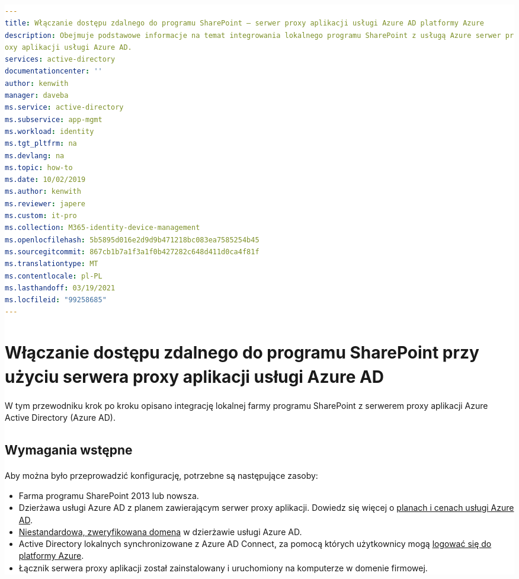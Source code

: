 ```yaml
---
title: Włączanie dostępu zdalnego do programu SharePoint — serwer proxy aplikacji usługi Azure AD platformy Azure
description: Obejmuje podstawowe informacje na temat integrowania lokalnego programu SharePoint z usługą Azure serwer proxy aplikacji usługi Azure AD.
services: active-directory
documentationcenter: ''
author: kenwith
manager: daveba
ms.service: active-directory
ms.subservice: app-mgmt
ms.workload: identity
ms.tgt_pltfrm: na
ms.devlang: na
ms.topic: how-to
ms.date: 10/02/2019
ms.author: kenwith
ms.reviewer: japere
ms.custom: it-pro
ms.collection: M365-identity-device-management
ms.openlocfilehash: 5b5895d016e2d9d9b471218bc083ea7585254b45
ms.sourcegitcommit: 867cb1b7a1f3a1f0b427282c648d411d0ca4f81f
ms.translationtype: MT
ms.contentlocale: pl-PL
ms.lasthandoff: 03/19/2021
ms.locfileid: "99258685"
---
```

# <a name="enable-remote-access-to-sharepoint-with-azure-ad-application-proxy"></a>Włączanie dostępu zdalnego do programu SharePoint przy użyciu serwera proxy aplikacji usługi Azure AD

W tym przewodniku krok po kroku opisano integrację lokalnej farmy programu SharePoint z serwerem proxy aplikacji Azure Active Directory (Azure AD).

## <a name="prerequisites"></a>Wymagania wstępne

Aby można było przeprowadzić konfigurację, potrzebne są następujące zasoby:
- Farma programu SharePoint 2013 lub nowsza.
- Dzierżawa usługi Azure AD z planem zawierającym serwer proxy aplikacji. Dowiedz się więcej o [planach i cenach usługi Azure AD](https://azure.microsoft.com/pricing/details/active-directory/).
- [Niestandardowa, zweryfikowana domena](../fundamentals/add-custom-domain.md) w dzierżawie usługi Azure AD.
- Active Directory lokalnych synchronizowane z Azure AD Connect, za pomocą których użytkownicy mogą [logować się do platformy Azure](../hybrid/plan-connect-user-signin.md).
- Łącznik serwera proxy aplikacji został zainstalowany i uruchomiony na komputerze w domenie firmowej.
